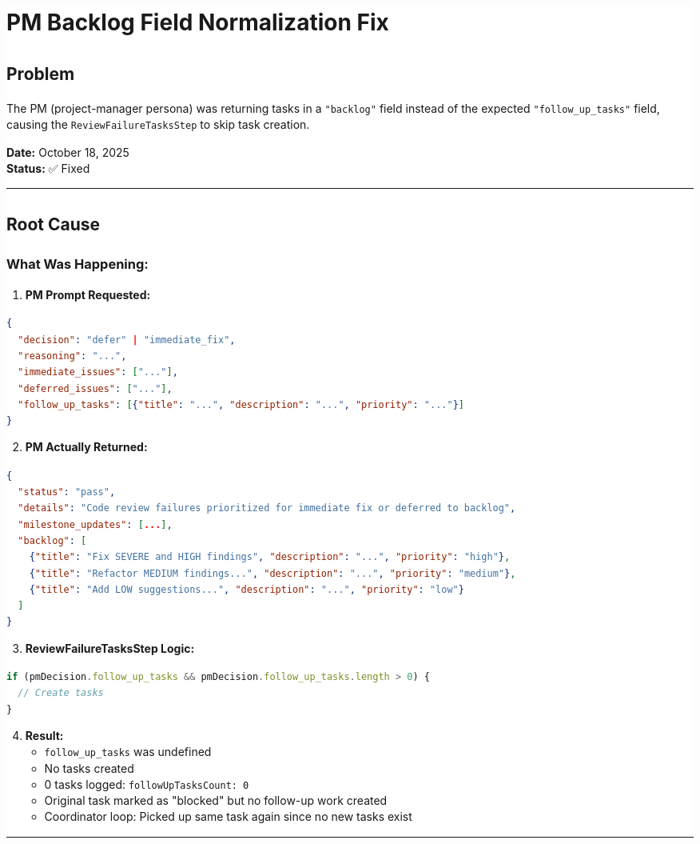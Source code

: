 # PM Backlog Field Normalization Fix

## Problem

The PM (project-manager persona) was returning tasks in a `"backlog"` field instead of the expected `"follow_up_tasks"` field, causing the `ReviewFailureTasksStep` to skip task creation.

**Date:** October 18, 2025  
**Status:** ✅ Fixed

---

## Root Cause

### What Was Happening:

1. **PM Prompt Requested:**
```json
{
  "decision": "defer" | "immediate_fix",
  "reasoning": "...",
  "immediate_issues": ["..."],
  "deferred_issues": ["..."],
  "follow_up_tasks": [{"title": "...", "description": "...", "priority": "..."}]
}
```

2. **PM Actually Returned:**
```json
{
  "status": "pass",
  "details": "Code review failures prioritized for immediate fix or deferred to backlog",
  "milestone_updates": [...],
  "backlog": [
    {"title": "Fix SEVERE and HIGH findings", "description": "...", "priority": "high"},
    {"title": "Refactor MEDIUM findings...", "description": "...", "priority": "medium"},
    {"title": "Add LOW suggestions...", "description": "...", "priority": "low"}
  ]
}
```

3. **ReviewFailureTasksStep Logic:**
```typescript
if (pmDecision.follow_up_tasks && pmDecision.follow_up_tasks.length > 0) {
  // Create tasks
}
```

4. **Result:**
   - `follow_up_tasks` was undefined
   - No tasks created
   - 0 tasks logged: `followUpTasksCount: 0`
   - Original task marked as "blocked" but no follow-up work created
   - Coordinator loop: Picked up same task again since no new tasks exist

---
